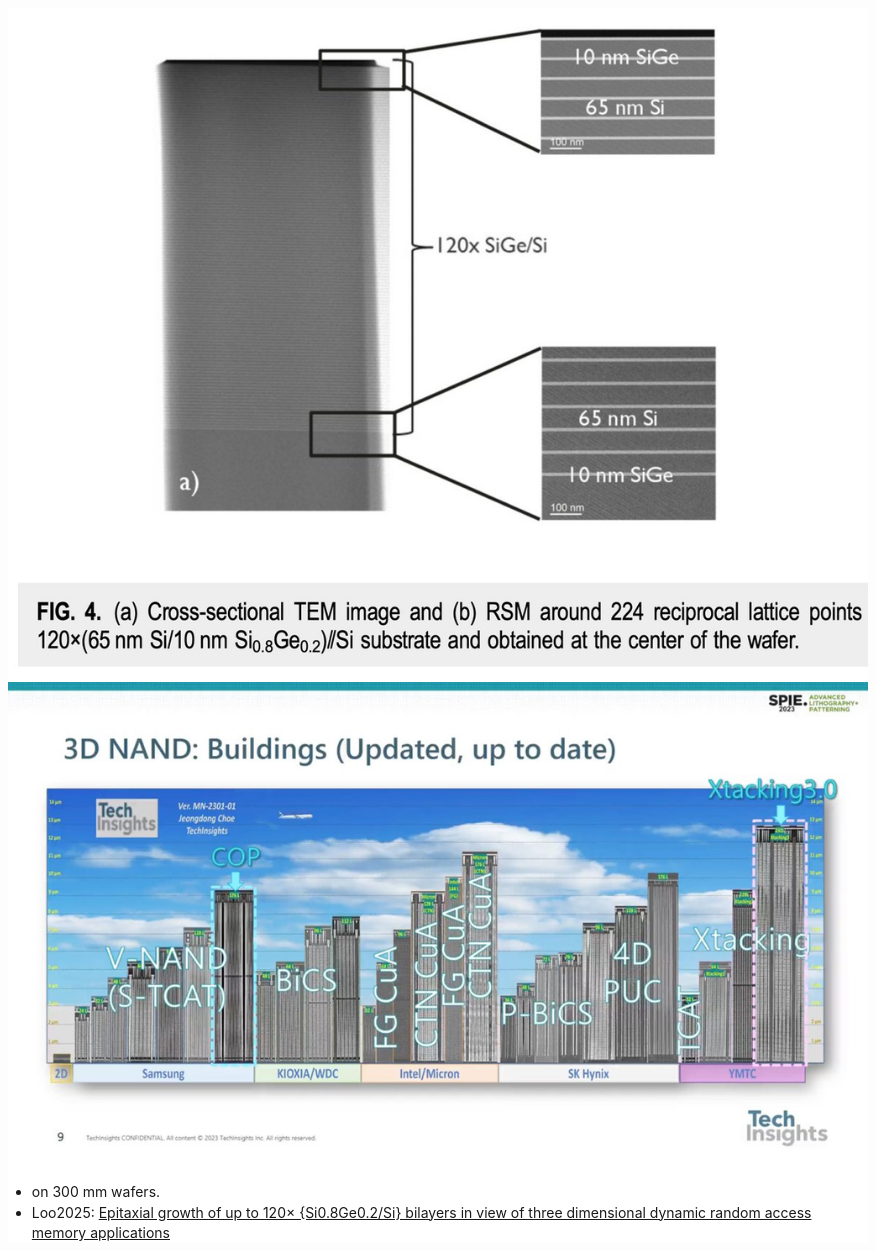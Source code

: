 ![20250420_170909_0.jpg](/assets/images/2025/20240926_20250811/20250420_170909_0.jpg)
![20250420_170909_1.jpg](/assets/images/2025/20240926_20250811/20250420_170909_1.jpg)
   - on 300 mm wafers.
   - Loo2025: [Epitaxial growth of up to 120× {Si0.8Ge0.2/Si} bilayers in view of three dimensional dynamic random access memory applications](https://doi.org/10.1063/5.0260979)